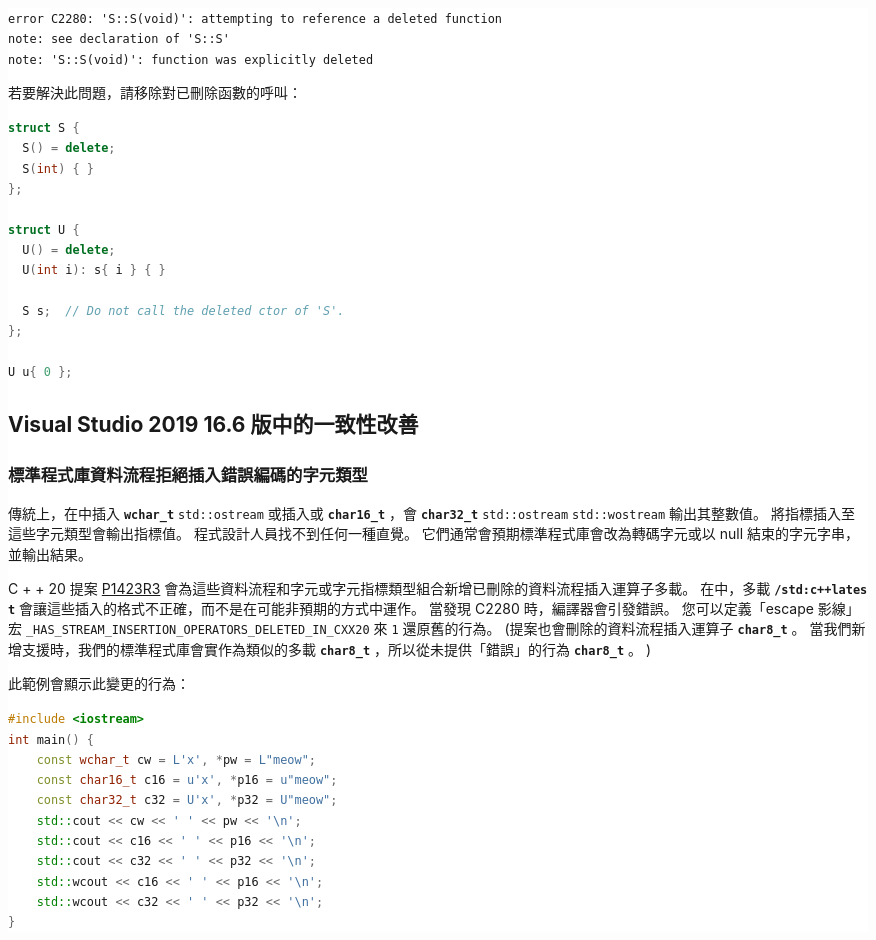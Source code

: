 ```Output
error C2280: 'S::S(void)': attempting to reference a deleted function
note: see declaration of 'S::S'
note: 'S::S(void)': function was explicitly deleted
```

若要解決此問題，請移除對已刪除函數的呼叫：

```cpp
struct S {
  S() = delete;
  S(int) { }
};

struct U {
  U() = delete;
  U(int i): s{ i } { }

  S s;  // Do not call the deleted ctor of 'S'.
};

U u{ 0 };
```

## <a name="conformance-improvements-in-visual-studio-2019-version-166"></a><a name="improvements_166"></a> Visual Studio 2019 16.6 版中的一致性改善

### <a name="standard-library-streams-reject-insertions-of-mis-encoded-character-types"></a>標準程式庫資料流程拒絕插入錯誤編碼的字元類型

傳統上，在中插入 **`wchar_t`** `std::ostream` 或插入或 **`char16_t`** ，會 **`char32_t`** `std::ostream` `std::wostream` 輸出其整數值。 將指標插入至這些字元類型會輸出指標值。 程式設計人員找不到任何一種直覺。 它們通常會預期標準程式庫會改為轉碼字元或以 null 結束的字元字串，並輸出結果。

C + + 20 提案 [P1423R3](https://wg21.link/p1423r3) 會為這些資料流程和字元或字元指標類型組合新增已刪除的資料流程插入運算子多載。 在中，多載 **`/std:c++latest`** 會讓這些插入的格式不正確，而不是在可能非預期的方式中運作。 當發現 C2280 時，編譯器會引發錯誤。 您可以定義「escape 影線」宏 `_HAS_STREAM_INSERTION_OPERATORS_DELETED_IN_CXX20` 來 `1` 還原舊的行為。  (提案也會刪除的資料流程插入運算子 **`char8_t`** 。 當我們新增支援時，我們的標準程式庫會實作為類似的多載 **`char8_t`** ，所以從未提供「錯誤」的行為 **`char8_t`** 。 ) 

此範例會顯示此變更的行為：

```cpp
#include <iostream>
int main() {
    const wchar_t cw = L'x', *pw = L"meow";
    const char16_t c16 = u'x', *p16 = u"meow";
    const char32_t c32 = U'x', *p32 = U"meow";
    std::cout << cw << ' ' << pw << '\n';
    std::cout << c16 << ' ' << p16 << '\n';
    std::cout << c32 << ' ' << p32 << '\n';
    std::wcout << c16 << ' ' << p16 << '\n';
    std::wcout << c32 << ' ' << p32 << '\n';
}
```
